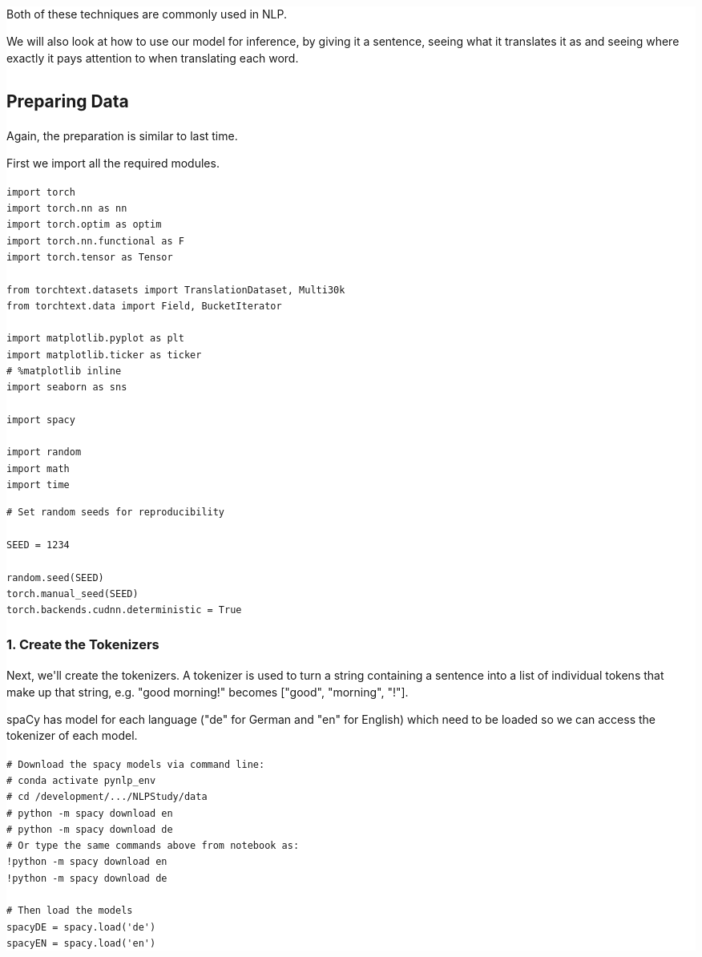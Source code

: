  Both of these techniques are commonly used in NLP.

 We will also look at how to use our model for inference, by giving it a sentence, seeing what it translates it as and seeing where exactly it pays attention to when translating each word.

## Preparing Data

 Again, the preparation is similar to last time.

First we import all the required modules.


```
import torch
import torch.nn as nn
import torch.optim as optim
import torch.nn.functional as F
import torch.tensor as Tensor

from torchtext.datasets import TranslationDataset, Multi30k
from torchtext.data import Field, BucketIterator

import matplotlib.pyplot as plt
import matplotlib.ticker as ticker
# %matplotlib inline
import seaborn as sns

import spacy

import random
import math
import time
```


```
# Set random seeds for reproducibility

SEED = 1234

random.seed(SEED)
torch.manual_seed(SEED)
torch.backends.cudnn.deterministic = True
```

### 1. Create the Tokenizers

Next, we'll create the tokenizers. A tokenizer is used to turn a string containing a sentence into a list of individual tokens that make up that string, e.g. "good morning!" becomes ["good", "morning", "!"].

spaCy has model for each language ("de" for German and "en" for English) which need to be loaded so we can access the tokenizer of each model.


```
# Download the spacy models via command line:
# conda activate pynlp_env
# cd /development/.../NLPStudy/data
# python -m spacy download en
# python -m spacy download de
# Or type the same commands above from notebook as:
!python -m spacy download en
!python -m spacy download de

# Then load the models
spacyDE = spacy.load('de')
spacyEN = spacy.load('en')

```
